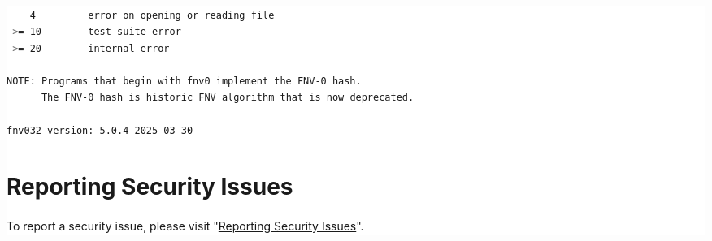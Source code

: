 ```sh
    4         error on opening or reading file
 >= 10        test suite error
 >= 20        internal error

NOTE: Programs that begin with fnv0 implement the FNV-0 hash.
      The FNV-0 hash is historic FNV algorithm that is now deprecated.

fnv032 version: 5.0.4 2025-03-30
```


# Reporting Security Issues

To report a security issue, please visit "[Reporting Security Issues](https://github.com/lcn2/fnv/security/policy)".

